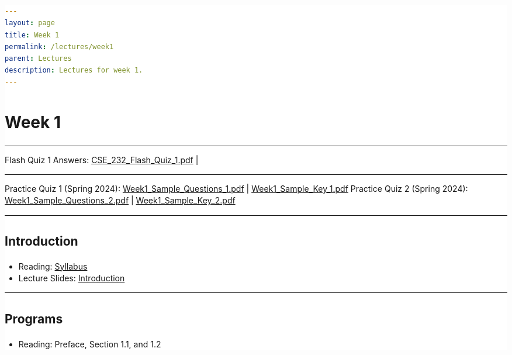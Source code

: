 ```yaml
---
layout: page
title: Week 1
permalink: /lectures/week1
parent: Lectures
description: Lectures for week 1.
---
```


# Week 1

---

Flash Quiz 1 Answers: [CSE_232_Flash_Quiz_1.pdf](../assets/week1/quizzes/CSE_232_Flash_Quiz_1.pdf) |

---

Practice Quiz 1 (Spring 2024): [Week1_Sample_Questions_1.pdf](../assets/week1/quizzes/Week1_Sample_Questions_1.pdf) | [Week1_Sample_Key_1.pdf](../assets/week1/quizzes/Week1_Sample_Questions_1.pdf)
Practice Quiz 2 (Spring 2024): [Week1_Sample_Questions_2.pdf](../assets/week1/quizzes/Week1_Sample_Questions_2.pdf) | [Week1_Sample_Key_2.pdf](../assets/week1/quizzes/Week1_Sample_Questions_2.pdf)

---

## Introduction
* Reading: [Syllabus](../syllabus)
* Lecture Slides: [Introduction](../assets/week1/slides/Introduction.pdf)

<div align="center">
<iframe id="kaltura_player" src="https://cdnapisec.kaltura.com/p/811482/sp/81148200/embedIframeJs/uiconf_id/27551951/partner_id/811482?iframeembed=true&playerId=kaltura_player&entry_id=1_dxiloyav&flashvars[streamerType]=auto&amp;flashvars[localizationCode]=en&amp;flashvars[sideBarContainer.plugin]=true&amp;flashvars[sideBarContainer.position]=left&amp;flashvars[sideBarContainer.clickToClose]=true&amp;flashvars[chapters.plugin]=true&amp;flashvars[chapters.layout]=vertical&amp;flashvars[chapters.thumbnailRotator]=false&amp;flashvars[streamSelector.plugin]=true&amp;flashvars[EmbedPlayer.SpinnerTarget]=videoHolder&amp;flashvars[dualScreen.plugin]=true&amp;flashvars[hotspots.plugin]=1&amp;flashvars[Kaltura.addCrossoriginToIframe]=true&amp;&wid=1_42h31l57" width="640" height="396" allowfullscreen webkitallowfullscreen mozAllowFullScreen allow="autoplay *; fullscreen *; encrypted-media *" sandbox="allow-downloads allow-forms allow-same-origin allow-scripts allow-top-navigation allow-pointer-lock allow-popups allow-modals allow-orientation-lock allow-popups-to-escape-sandbox allow-presentation allow-top-navigation-by-user-activation" frameborder="0" title="Introduction Lecture for CSE 232 (Summer 2024)"></iframe>
</div>

---



## Programs
* Reading: Preface, Section 1.1, and 1.2
